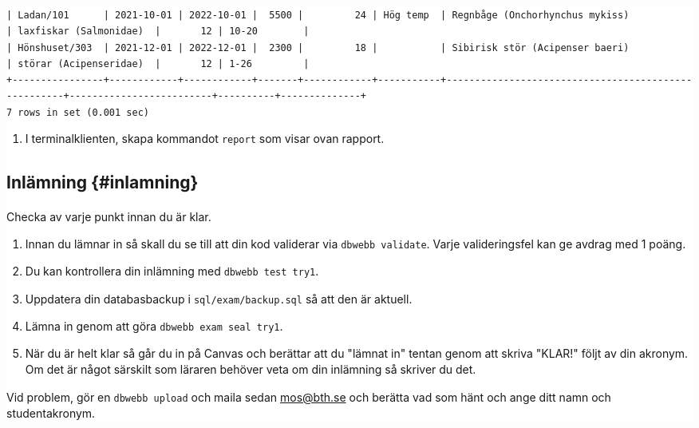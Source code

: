 ```text
| Ladan/101      | 2021-10-01 | 2022-10-01 |  5500 |         24 | Hög temp  | Regnbåge (Onchorhynchus mykiss)                     | laxfiskar (Salmonidae)  |       12 | 10-20        |
| Hönshuset/303  | 2021-12-01 | 2022-12-01 |  2300 |         18 |           | Sibirisk stör (Acipenser baeri)                     | störar (Acipenseridae)  |       12 | 1-26         |
+----------------+------------+------------+-------+------------+-----------+-----------------------------------------------------+-------------------------+----------+--------------+
7 rows in set (0.001 sec)
```

1. I terminalklienten, skapa kommandot `report` som visar ovan rapport.



Inlämning {#inlamning}
---------------------------------------

Checka av varje punkt innan du är klar.

1. Innan du lämnar in så skall du se till att din kod validerar via `dbwebb validate`. Varje valideringsfel kan ge avdrag med 1 poäng.

1. Du kan kontrollera din inlämning med `dbwebb test try1`.

1. Uppdatera din databasbackup i `sql/exam/backup.sql` så att den är aktuell.

1. Lämna in genom att göra `dbwebb exam seal try1`.

1. När du är helt klar så går du in på Canvas och berättar att du "lämnat in" tentan genom att skriva "KLAR!" följt av din akronym. Om det är något särskilt som läraren behöver veta om din inlämning så skriver du det.

Vid problem, gör en `dbwebb upload` och maila sedan mos@bth.se och berätta vad som hänt och ange ditt namn och studentakronym.
